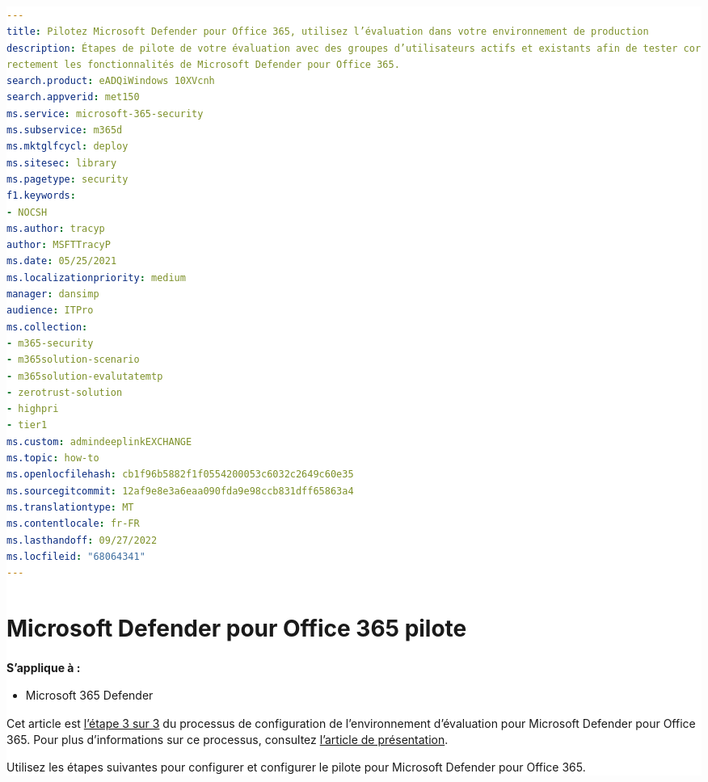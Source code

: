 ```yaml
---
title: Pilotez Microsoft Defender pour Office 365, utilisez l’évaluation dans votre environnement de production
description: Étapes de pilote de votre évaluation avec des groupes d’utilisateurs actifs et existants afin de tester correctement les fonctionnalités de Microsoft Defender pour Office 365.
search.product: eADQiWindows 10XVcnh
search.appverid: met150
ms.service: microsoft-365-security
ms.subservice: m365d
ms.mktglfcycl: deploy
ms.sitesec: library
ms.pagetype: security
f1.keywords:
- NOCSH
ms.author: tracyp
author: MSFTTracyP
ms.date: 05/25/2021
ms.localizationpriority: medium
manager: dansimp
audience: ITPro
ms.collection:
- m365-security
- m365solution-scenario
- m365solution-evalutatemtp
- zerotrust-solution
- highpri
- tier1
ms.custom: admindeeplinkEXCHANGE
ms.topic: how-to
ms.openlocfilehash: cb1f96b5882f1f0554200053c6032c2649c60e35
ms.sourcegitcommit: 12af9e8e3a6eaa090fda9e98ccb831dff65863a4
ms.translationtype: MT
ms.contentlocale: fr-FR
ms.lasthandoff: 09/27/2022
ms.locfileid: "68064341"
---
```

# <a name="pilot-microsoft-defender-for-office-365"></a>Microsoft Defender pour Office 365 pilote

**S’applique à :**
- Microsoft 365 Defender

Cet article est [l’étape 3 sur 3](eval-defender-office-365-overview.md) du processus de configuration de l’environnement d’évaluation pour Microsoft Defender pour Office 365. Pour plus d’informations sur ce processus, consultez [l’article de présentation](eval-defender-office-365-overview.md).

Utilisez les étapes suivantes pour configurer et configurer le pilote pour Microsoft Defender pour Office 365.
